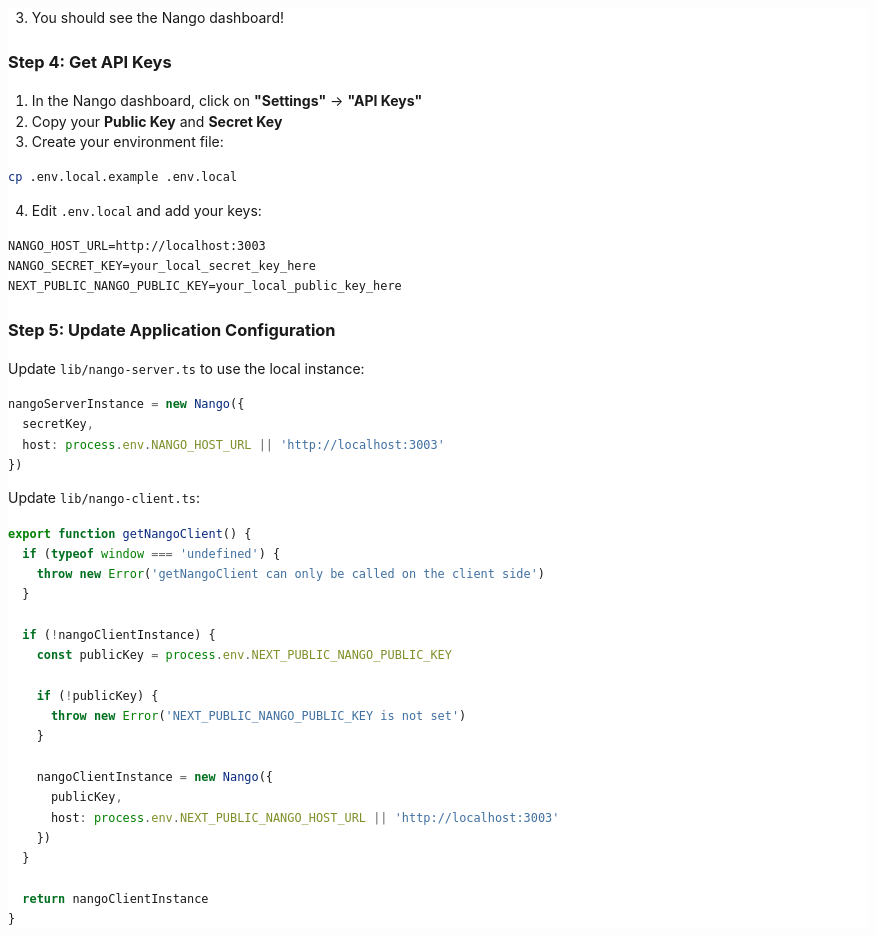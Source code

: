 3. You should see the Nango dashboard!

### Step 4: Get API Keys

1. In the Nango dashboard, click on **"Settings"** → **"API Keys"**
2. Copy your **Public Key** and **Secret Key**
3. Create your environment file:

```bash
cp .env.local.example .env.local
```

4. Edit `.env.local` and add your keys:

```env
NANGO_HOST_URL=http://localhost:3003
NANGO_SECRET_KEY=your_local_secret_key_here
NEXT_PUBLIC_NANGO_PUBLIC_KEY=your_local_public_key_here
```

### Step 5: Update Application Configuration

Update `lib/nango-server.ts` to use the local instance:

```typescript
nangoServerInstance = new Nango({ 
  secretKey,
  host: process.env.NANGO_HOST_URL || 'http://localhost:3003'
})
```

Update `lib/nango-client.ts`:

```typescript
export function getNangoClient() {
  if (typeof window === 'undefined') {
    throw new Error('getNangoClient can only be called on the client side')
  }

  if (!nangoClientInstance) {
    const publicKey = process.env.NEXT_PUBLIC_NANGO_PUBLIC_KEY

    if (!publicKey) {
      throw new Error('NEXT_PUBLIC_NANGO_PUBLIC_KEY is not set')
    }

    nangoClientInstance = new Nango({
      publicKey,
      host: process.env.NEXT_PUBLIC_NANGO_HOST_URL || 'http://localhost:3003'
    })
  }

  return nangoClientInstance
}
```
